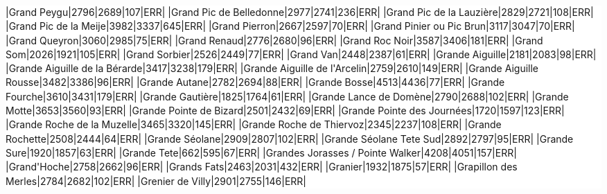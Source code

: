 |Grand Peygu|2796|2689|107|ERR|
|Grand Pic de Belledonne|2977|2741|236|ERR|
|Grand Pic de la Lauzière|2829|2721|108|ERR|
|Grand Pic de la Meije|3982|3337|645|ERR|
|Grand Pierron|2667|2597|70|ERR|
|Grand Pinier ou Pic Brun|3117|3047|70|ERR|
|Grand Queyron|3060|2985|75|ERR|
|Grand Renaud|2776|2680|96|ERR|
|Grand Roc Noir|3587|3406|181|ERR|
|Grand Som|2026|1921|105|ERR|
|Grand Sorbier|2526|2449|77|ERR|
|Grand Van|2448|2387|61|ERR|
|Grande Aiguille|2181|2083|98|ERR|
|Grande Aiguille de la Bérarde|3417|3238|179|ERR|
|Grande Aiguille de l'Arcelin|2759|2610|149|ERR|
|Grande Aiguille Rousse|3482|3386|96|ERR|
|Grande Autane|2782|2694|88|ERR|
|Grande Bosse|4513|4436|77|ERR|
|Grande Fourche|3610|3431|179|ERR|
|Grande Gautière|1825|1764|61|ERR|
|Grande Lance de Domène|2790|2688|102|ERR|
|Grande Motte|3653|3560|93|ERR|
|Grande Pointe de Bizard|2501|2432|69|ERR|
|Grande Pointe des Journées|1720|1597|123|ERR|
|Grande Roche de la Muzelle|3465|3320|145|ERR|
|Grande Roche de Thiervoz|2345|2237|108|ERR|
|Grande Rochette|2508|2444|64|ERR|
|Grande Séolane|2909|2807|102|ERR|
|Grande Séolane Tete Sud|2892|2797|95|ERR|
|Grande Sure|1920|1857|63|ERR|
|Grande Tete|662|595|67|ERR|
|Grandes Jorasses / Pointe Walker|4208|4051|157|ERR|
|Grand'Hoche|2758|2662|96|ERR|
|Grands Fats|2463|2031|432|ERR|
|Granier|1932|1875|57|ERR|
|Grapillon des Merles|2784|2682|102|ERR|
|Grenier de Villy|2901|2755|146|ERR|